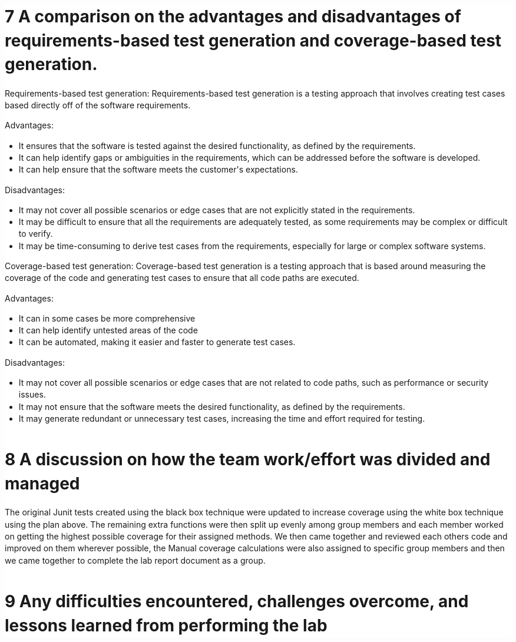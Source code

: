 # 7 A comparison on the advantages and disadvantages of requirements-based test generation and coverage-based test generation.


Requirements-based test generation:
Requirements-based test generation is a testing approach that involves creating test cases based directly off of the software requirements.  

Advantages:
- It ensures that the software is tested against the desired functionality, as defined by the requirements.
- It can help identify gaps or ambiguities in the requirements, which can be addressed before the software is developed.
- It can help ensure that the software meets the customer's expectations.  

Disadvantages:
- It may not cover all possible scenarios or edge cases that are not explicitly stated in the requirements.
- It may be difficult to ensure that all the requirements are adequately tested, as some requirements may be complex or difficult to verify.
- It may be time-consuming to derive test cases from the requirements, especially for large or complex software systems.  

Coverage-based test generation:
Coverage-based test generation is a testing approach that is based around measuring the coverage of the code and generating test cases to ensure that all code paths are executed. 

Advantages:
- It can in some cases be more comprehensive
- It can help identify untested areas of the code
- It can be automated, making it easier and faster to generate test cases.

Disadvantages:
- It may not cover all possible scenarios or edge cases that are not related to code paths, such as performance or security issues.
- It may not ensure that the software meets the desired functionality, as defined by the requirements.
- It may generate redundant or unnecessary test cases, increasing the time and effort required for testing.

# 8 A discussion on how the team work/effort was divided and managed

The original Junit tests created using the black box technique were updated to increase coverage using the white box technique using the plan above. The remaining extra functions were then split up evenly among group members and each member worked on getting the highest possible coverage for their assigned methods. We then came together and reviewed each others code and improved on them wherever possible, the Manual coverage calculations were also assigned to specific group members and then we came together to complete the lab report document as a group.

# 9 Any difficulties encountered, challenges overcome, and lessons learned from performing the lab

